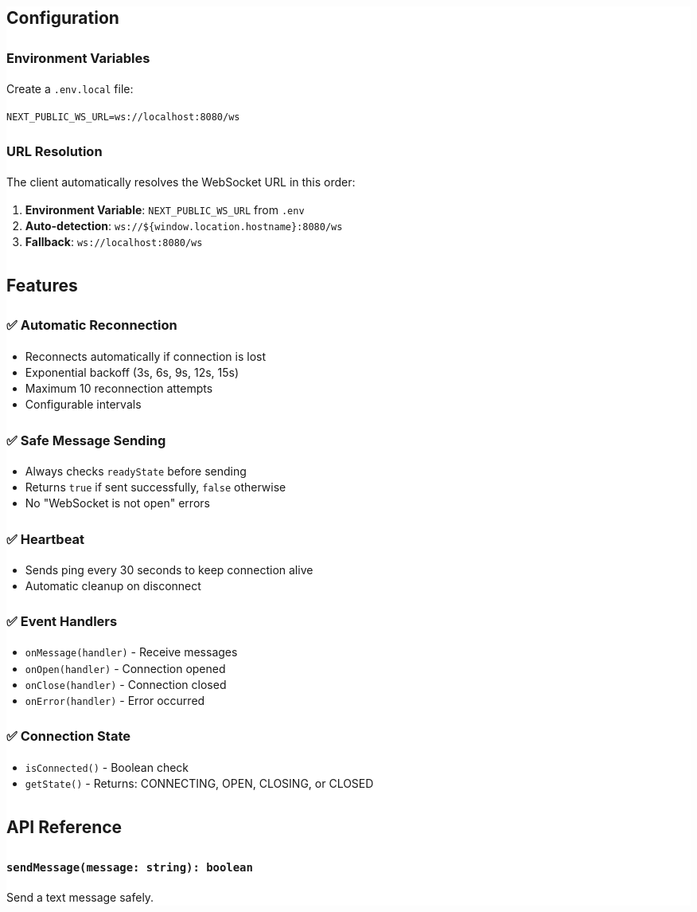 ## Configuration

### Environment Variables

Create a `.env.local` file:

```env
NEXT_PUBLIC_WS_URL=ws://localhost:8080/ws
```

### URL Resolution

The client automatically resolves the WebSocket URL in this order:

1. **Environment Variable**: `NEXT_PUBLIC_WS_URL` from `.env`
2. **Auto-detection**: `ws://${window.location.hostname}:8080/ws`
3. **Fallback**: `ws://localhost:8080/ws`

## Features

### ✅ Automatic Reconnection
- Reconnects automatically if connection is lost
- Exponential backoff (3s, 6s, 9s, 12s, 15s)
- Maximum 10 reconnection attempts
- Configurable intervals

### ✅ Safe Message Sending
- Always checks `readyState` before sending
- Returns `true` if sent successfully, `false` otherwise
- No "WebSocket is not open" errors

### ✅ Heartbeat
- Sends ping every 30 seconds to keep connection alive
- Automatic cleanup on disconnect

### ✅ Event Handlers
- `onMessage(handler)` - Receive messages
- `onOpen(handler)` - Connection opened
- `onClose(handler)` - Connection closed
- `onError(handler)` - Error occurred

### ✅ Connection State
- `isConnected()` - Boolean check
- `getState()` - Returns: CONNECTING, OPEN, CLOSING, or CLOSED

## API Reference

### `sendMessage(message: string): boolean`
Send a text message safely.
